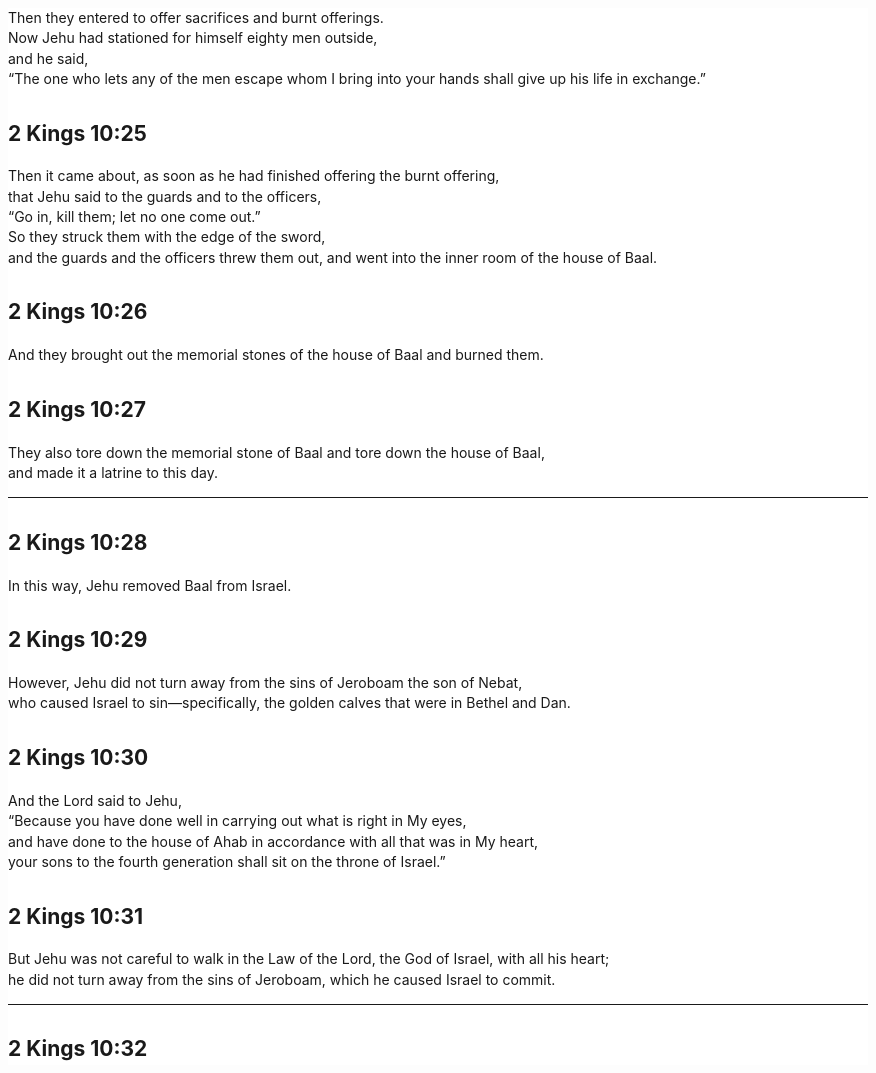 Then they entered to offer sacrifices and burnt offerings.  
Now Jehu had stationed for himself eighty men outside,  
and he said,  
“The one who lets any of the men escape whom I bring into your hands shall give up his life in exchange.”

## 2 Kings 10:25

Then it came about, as soon as he had finished offering the burnt offering,  
that Jehu said to the guards and to the officers,  
“Go in, kill them; let no one come out.”  
So they struck them with the edge of the sword,  
and the guards and the officers threw them out, and went into the inner room of the house of Baal.

## 2 Kings 10:26

And they brought out the memorial stones of the house of Baal and burned them.

## 2 Kings 10:27

They also tore down the memorial stone of Baal and tore down the house of Baal,  
and made it a latrine to this day.

---

## 2 Kings 10:28

In this way, Jehu removed Baal from Israel.

## 2 Kings 10:29

However, Jehu did not turn away from the sins of Jeroboam the son of Nebat,  
who caused Israel to sin—specifically, the golden calves that were in Bethel and Dan.

## 2 Kings 10:30

And the Lord said to Jehu,  
“Because you have done well in carrying out what is right in My eyes,  
and have done to the house of Ahab in accordance with all that was in My heart,  
your sons to the fourth generation shall sit on the throne of Israel.”

## 2 Kings 10:31

But Jehu was not careful to walk in the Law of the Lord, the God of Israel, with all his heart;  
he did not turn away from the sins of Jeroboam, which he caused Israel to commit.

---

## 2 Kings 10:32

